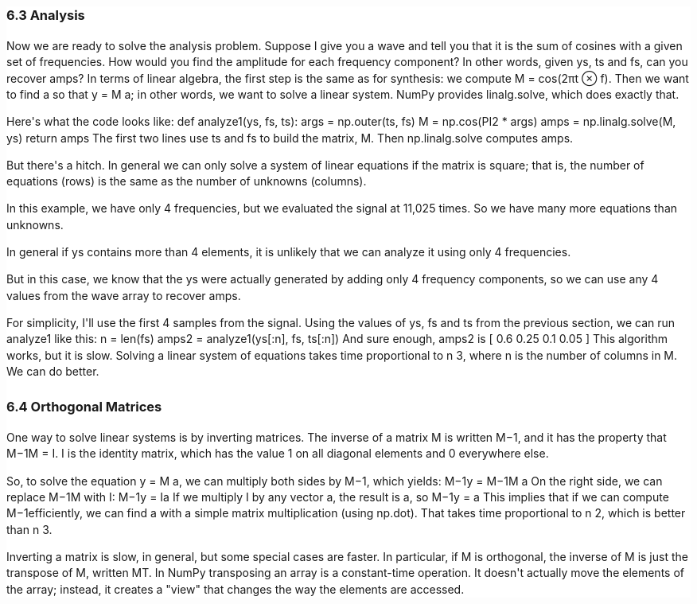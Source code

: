 ### 6.3 Analysis

Now we are ready to solve the analysis problem. Suppose I give you a wave and tell you that it is the sum of cosines with a given set of frequencies. How would you find the amplitude for each frequency component? In other words, given ys, ts and fs, can you recover amps? In terms of linear algebra, the first step is the same as for synthesis: we compute M = cos(2πt ⊗ f). Then we want to find a so that y = M a; in other words, we want to solve a linear system. NumPy provides linalg.solve, which does exactly that.

Here's what the code looks like:
def analyze1(ys, fs, ts):
args = np.outer(ts, fs)
M = np.cos(PI2 * args) amps = np.linalg.solve(M, ys)
return amps The first two lines use ts and fs to build the matrix, M. Then np.linalg.solve computes amps.

But there's a hitch. In general we can only solve a system of linear equations if the matrix is square; that is, the number of equations (rows) is the same as the number of unknowns (columns).

In this example, we have only 4 frequencies, but we evaluated the signal at 11,025 times. So we have many more equations than unknowns.

In general if ys contains more than 4 elements, it is unlikely that we can analyze it using only 4 frequencies.

But in this case, we know that the ys were actually generated by adding only 4 frequency components, so we can use any 4 values from the wave array to recover amps.

For simplicity, I'll use the first 4 samples from the signal. Using the values of ys, fs and ts from the previous section, we can run analyze1 like this:
n = len(fs)
amps2 = analyze1(ys[:n], fs, ts[:n])
And sure enough, amps2 is
[ 0.6 0.25 0.1 0.05 ]
This algorithm works, but it is slow. Solving a linear system of equations takes time proportional to n 3, where n is the number of columns in M. We can do better.

### 6.4 Orthogonal Matrices

One way to solve linear systems is by inverting matrices. The inverse of a matrix M is written M−1, and it has the property that M−1M = I. I is the identity matrix, which has the value 1 on all diagonal elements and 0 everywhere else.

So, to solve the equation y = M a, we can multiply both sides by M−1, which yields:
M−1y = M−1M a On the right side, we can replace M−1M with I:
M−1y = Ia If we multiply I by any vector a, the result is a, so M−1y = a This implies that if we can compute M−1efficiently, we can find a with a simple matrix multiplication (using np.dot). That takes time proportional to n 2, which is better than n 3.

Inverting a matrix is slow, in general, but some special cases are faster. In particular, if M is orthogonal, the inverse of M is just the transpose of M,
written MT. In NumPy transposing an array is a constant-time operation. It doesn't actually move the elements of the array; instead, it creates a "view" that changes the way the elements are accessed.
